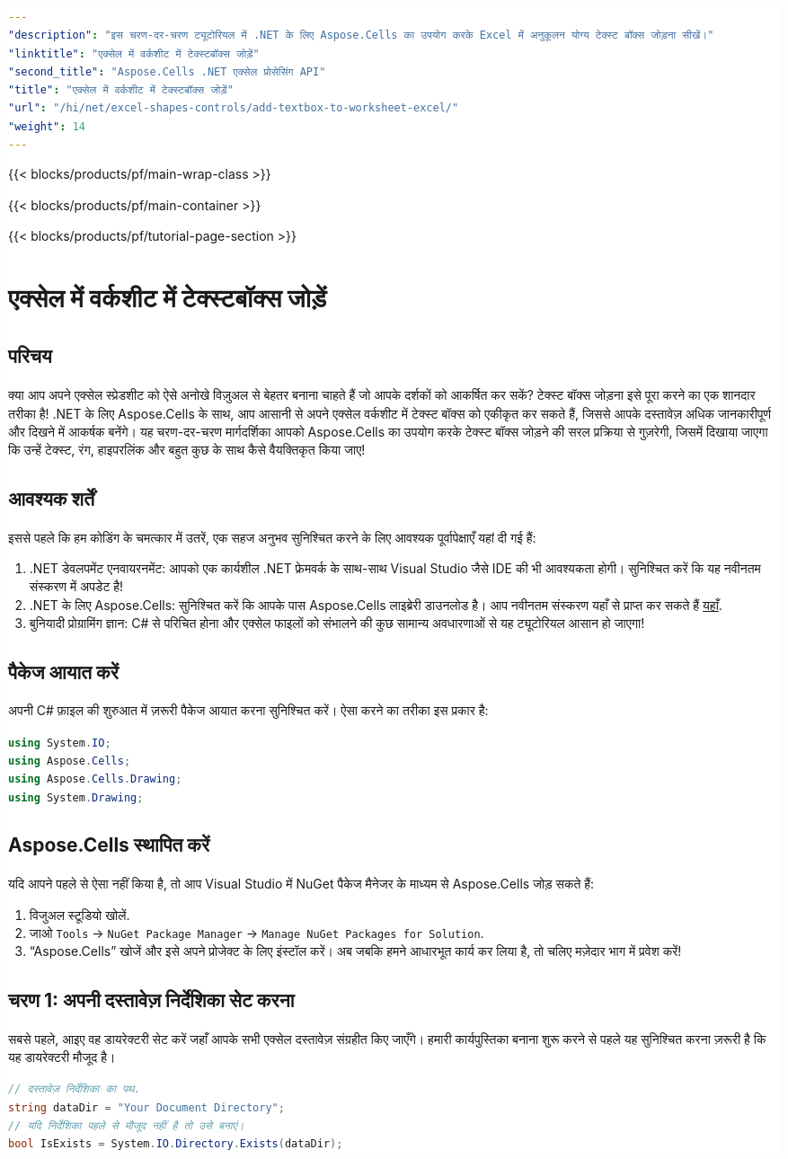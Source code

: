 ```yaml
---
"description": "इस चरण-दर-चरण ट्यूटोरियल में .NET के लिए Aspose.Cells का उपयोग करके Excel में अनुकूलन योग्य टेक्स्ट बॉक्स जोड़ना सीखें।"
"linktitle": "एक्सेल में वर्कशीट में टेक्स्टबॉक्स जोड़ें"
"second_title": "Aspose.Cells .NET एक्सेल प्रोसेसिंग API"
"title": "एक्सेल में वर्कशीट में टेक्स्टबॉक्स जोड़ें"
"url": "/hi/net/excel-shapes-controls/add-textbox-to-worksheet-excel/"
"weight": 14
---
```


{{< blocks/products/pf/main-wrap-class >}}

{{< blocks/products/pf/main-container >}}

{{< blocks/products/pf/tutorial-page-section >}}

# एक्सेल में वर्कशीट में टेक्स्टबॉक्स जोड़ें

## परिचय
क्या आप अपने एक्सेल स्प्रेडशीट को ऐसे अनोखे विज़ुअल से बेहतर बनाना चाहते हैं जो आपके दर्शकों को आकर्षित कर सकें? टेक्स्ट बॉक्स जोड़ना इसे पूरा करने का एक शानदार तरीका है! .NET के लिए Aspose.Cells के साथ, आप आसानी से अपने एक्सेल वर्कशीट में टेक्स्ट बॉक्स को एकीकृत कर सकते हैं, जिससे आपके दस्तावेज़ अधिक जानकारीपूर्ण और दिखने में आकर्षक बनेंगे। यह चरण-दर-चरण मार्गदर्शिका आपको Aspose.Cells का उपयोग करके टेक्स्ट बॉक्स जोड़ने की सरल प्रक्रिया से गुज़रेगी, जिसमें दिखाया जाएगा कि उन्हें टेक्स्ट, रंग, हाइपरलिंक और बहुत कुछ के साथ कैसे वैयक्तिकृत किया जाए!
## आवश्यक शर्तें
इससे पहले कि हम कोडिंग के चमत्कार में उतरें, एक सहज अनुभव सुनिश्चित करने के लिए आवश्यक पूर्वापेक्षाएँ यहां दी गई हैं:
1. .NET डेवलपमेंट एनवायरनमेंट: आपको एक कार्यशील .NET फ्रेमवर्क के साथ-साथ Visual Studio जैसे IDE की भी आवश्यकता होगी। सुनिश्चित करें कि यह नवीनतम संस्करण में अपडेट है!
2. .NET के लिए Aspose.Cells: सुनिश्चित करें कि आपके पास Aspose.Cells लाइब्रेरी डाउनलोड है। आप नवीनतम संस्करण यहाँ से प्राप्त कर सकते हैं [यहाँ](https://releases.aspose.com/cells/net/).
3. बुनियादी प्रोग्रामिंग ज्ञान: C# से परिचित होना और एक्सेल फाइलों को संभालने की कुछ सामान्य अवधारणाओं से यह ट्यूटोरियल आसान हो जाएगा!
## पैकेज आयात करें
अपनी C# फ़ाइल की शुरुआत में ज़रूरी पैकेज आयात करना सुनिश्चित करें। ऐसा करने का तरीका इस प्रकार है:
```csharp
using System.IO;
using Aspose.Cells;
using Aspose.Cells.Drawing;
using System.Drawing;
```
## Aspose.Cells स्थापित करें
यदि आपने पहले से ऐसा नहीं किया है, तो आप Visual Studio में NuGet पैकेज मैनेजर के माध्यम से Aspose.Cells जोड़ सकते हैं:
1. विजुअल स्टूडियो खोलें.
2. जाओ `Tools` -> `NuGet Package Manager` -> `Manage NuGet Packages for Solution`.
3. “Aspose.Cells” खोजें और इसे अपने प्रोजेक्ट के लिए इंस्टॉल करें।
अब जबकि हमने आधारभूत कार्य कर लिया है, तो चलिए मज़ेदार भाग में प्रवेश करें!
## चरण 1: अपनी दस्तावेज़ निर्देशिका सेट करना
सबसे पहले, आइए वह डायरेक्टरी सेट करें जहाँ आपके सभी एक्सेल दस्तावेज़ संग्रहीत किए जाएँगे। हमारी कार्यपुस्तिका बनाना शुरू करने से पहले यह सुनिश्चित करना ज़रूरी है कि यह डायरेक्टरी मौजूद है।
```csharp
// दस्तावेज़ निर्देशिका का पथ.
string dataDir = "Your Document Directory"; 
// यदि निर्देशिका पहले से मौजूद नहीं है तो उसे बनाएं।
bool IsExists = System.IO.Directory.Exists(dataDir);
```